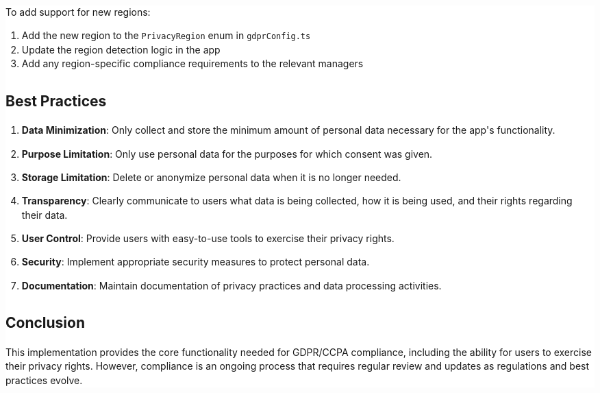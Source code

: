 To add support for new regions:

1. Add the new region to the `PrivacyRegion` enum in `gdprConfig.ts`
2. Update the region detection logic in the app
3. Add any region-specific compliance requirements to the relevant managers

## Best Practices

1. **Data Minimization**: Only collect and store the minimum amount of personal data necessary for the app's functionality.

2. **Purpose Limitation**: Only use personal data for the purposes for which consent was given.

3. **Storage Limitation**: Delete or anonymize personal data when it is no longer needed.

4. **Transparency**: Clearly communicate to users what data is being collected, how it is being used, and their rights regarding their data.

5. **User Control**: Provide users with easy-to-use tools to exercise their privacy rights.

6. **Security**: Implement appropriate security measures to protect personal data.

7. **Documentation**: Maintain documentation of privacy practices and data processing activities.

## Conclusion

This implementation provides the core functionality needed for GDPR/CCPA compliance, including the ability for users to exercise their privacy rights. However, compliance is an ongoing process that requires regular review and updates as regulations and best practices evolve.
